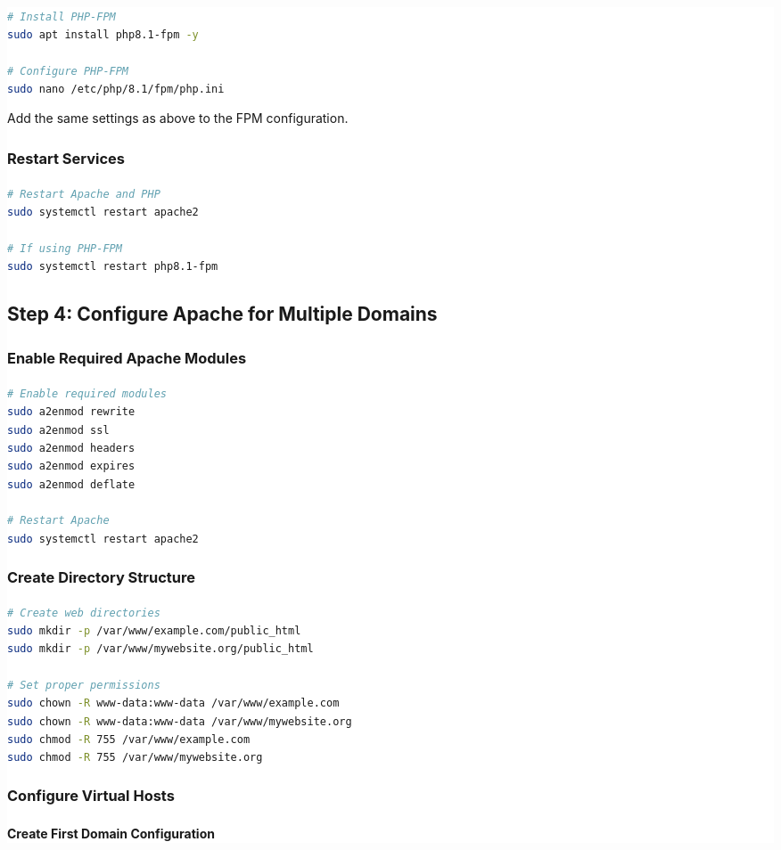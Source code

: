 ```bash
# Install PHP-FPM
sudo apt install php8.1-fpm -y

# Configure PHP-FPM
sudo nano /etc/php/8.1/fpm/php.ini
```

Add the same settings as above to the FPM configuration.

### Restart Services

```bash
# Restart Apache and PHP
sudo systemctl restart apache2

# If using PHP-FPM
sudo systemctl restart php8.1-fpm
```

## Step 4: Configure Apache for Multiple Domains

### Enable Required Apache Modules

```bash
# Enable required modules
sudo a2enmod rewrite
sudo a2enmod ssl
sudo a2enmod headers
sudo a2enmod expires
sudo a2enmod deflate

# Restart Apache
sudo systemctl restart apache2
```

### Create Directory Structure

```bash
# Create web directories
sudo mkdir -p /var/www/example.com/public_html
sudo mkdir -p /var/www/mywebsite.org/public_html

# Set proper permissions
sudo chown -R www-data:www-data /var/www/example.com
sudo chown -R www-data:www-data /var/www/mywebsite.org
sudo chmod -R 755 /var/www/example.com
sudo chmod -R 755 /var/www/mywebsite.org
```

### Configure Virtual Hosts

#### Create First Domain Configuration

